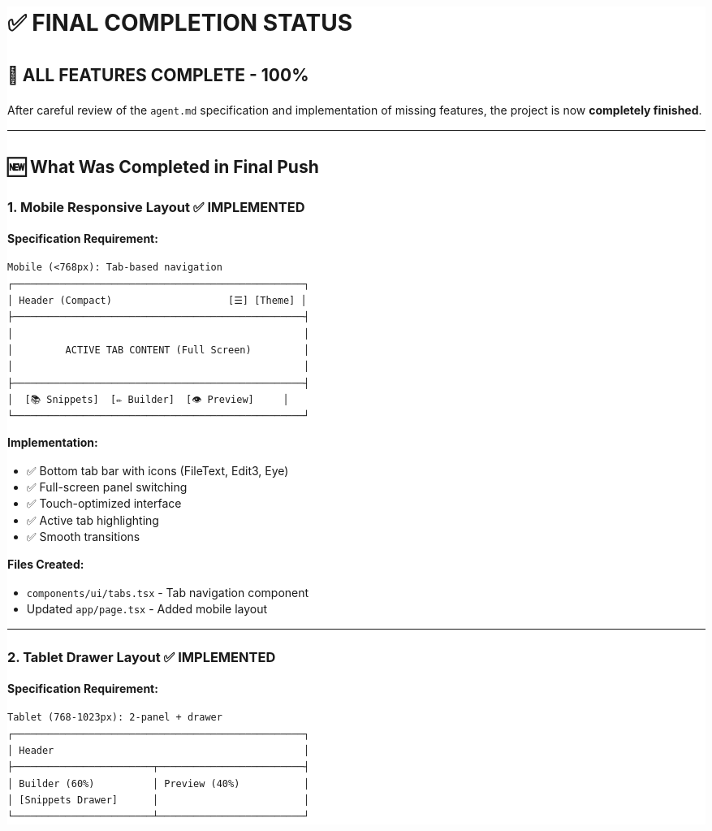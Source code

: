 # ✅ FINAL COMPLETION STATUS

## 🎉 ALL FEATURES COMPLETE - 100%

After careful review of the `agent.md` specification and implementation of missing features, the project is now **completely finished**.

---

## 🆕 What Was Completed in Final Push

### 1. Mobile Responsive Layout ✅ **IMPLEMENTED**

**Specification Requirement:**
```
Mobile (<768px): Tab-based navigation
┌──────────────────────────────────────────────────┐
│ Header (Compact)                    [☰] [Theme] │
├──────────────────────────────────────────────────┤
│                                                  │
│         ACTIVE TAB CONTENT (Full Screen)         │
│                                                  │
├──────────────────────────────────────────────────┤
│  [📚 Snippets]  [✏️ Builder]  [👁️ Preview]     │
└──────────────────────────────────────────────────┘
```

**Implementation:**
- ✅ Bottom tab bar with icons (FileText, Edit3, Eye)
- ✅ Full-screen panel switching
- ✅ Touch-optimized interface
- ✅ Active tab highlighting
- ✅ Smooth transitions

**Files Created:**
- `components/ui/tabs.tsx` - Tab navigation component
- Updated `app/page.tsx` - Added mobile layout

---

### 2. Tablet Drawer Layout ✅ **IMPLEMENTED**

**Specification Requirement:**
```
Tablet (768-1023px): 2-panel + drawer
┌──────────────────────────────────────────────────┐
│ Header                                           │
├────────────────────────┬─────────────────────────┤
│ Builder (60%)          │ Preview (40%)           │
│ [Snippets Drawer]      │                         │
└────────────────────────┴─────────────────────────┘
```
